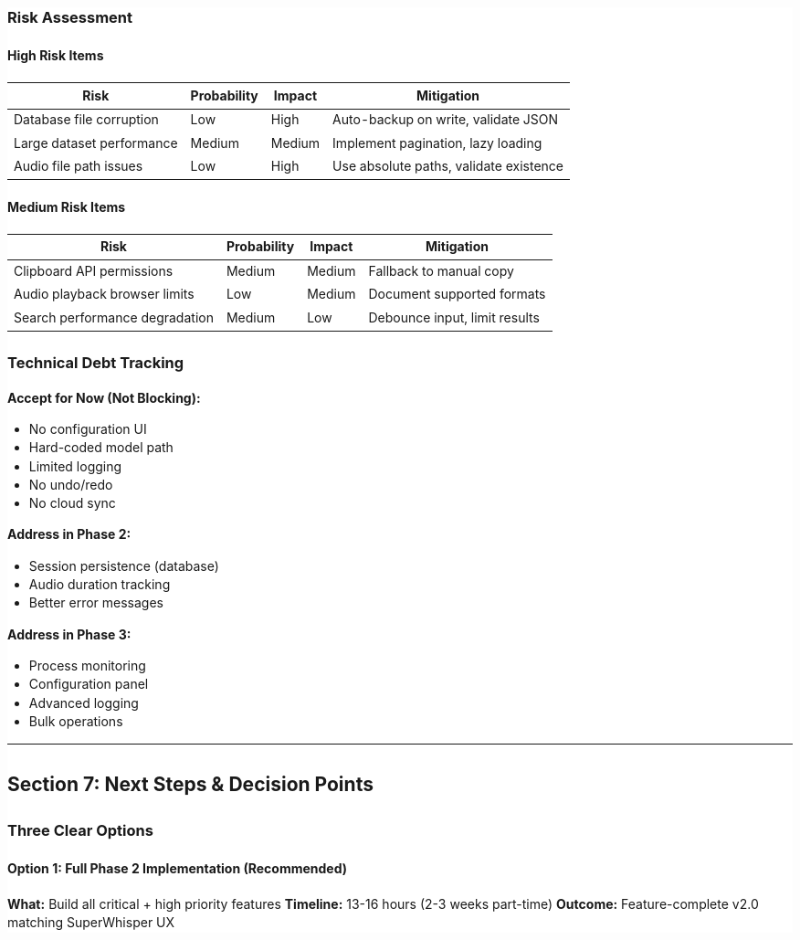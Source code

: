 ### Risk Assessment

#### High Risk Items

| Risk | Probability | Impact | Mitigation |
|------|-------------|--------|------------|
| Database file corruption | Low | High | Auto-backup on write, validate JSON |
| Large dataset performance | Medium | Medium | Implement pagination, lazy loading |
| Audio file path issues | Low | High | Use absolute paths, validate existence |

#### Medium Risk Items

| Risk | Probability | Impact | Mitigation |
|------|-------------|--------|------------|
| Clipboard API permissions | Medium | Medium | Fallback to manual copy |
| Audio playback browser limits | Low | Medium | Document supported formats |
| Search performance degradation | Medium | Low | Debounce input, limit results |

### Technical Debt Tracking

**Accept for Now (Not Blocking):**
- No configuration UI
- Hard-coded model path
- Limited logging
- No undo/redo
- No cloud sync

**Address in Phase 2:**
- Session persistence (database)
- Audio duration tracking
- Better error messages

**Address in Phase 3:**
- Process monitoring
- Configuration panel
- Advanced logging
- Bulk operations

---

## Section 7: Next Steps & Decision Points

### Three Clear Options

#### Option 1: Full Phase 2 Implementation (Recommended)
**What:** Build all critical + high priority features
**Timeline:** 13-16 hours (2-3 weeks part-time)
**Outcome:** Feature-complete v2.0 matching SuperWhisper UX
